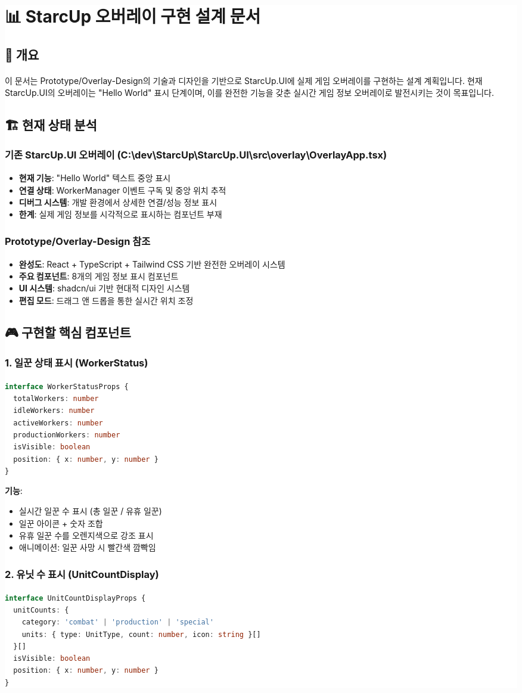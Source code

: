 # 📊 StarcUp 오버레이 구현 설계 문서

## 🎯 개요

이 문서는 Prototype/Overlay-Design의 기술과 디자인을 기반으로 StarcUp.UI에 실제 게임 오버레이를 구현하는 설계 계획입니다. 현재 StarcUp.UI의 오버레이는 "Hello World" 표시 단계이며, 이를 완전한 기능을 갖춘 실시간 게임 정보 오버레이로 발전시키는 것이 목표입니다.

## 🏗️ 현재 상태 분석

### 기존 StarcUp.UI 오버레이 (C:\dev\StarcUp\StarcUp.UI\src\overlay\OverlayApp.tsx)
- **현재 기능**: "Hello World" 텍스트 중앙 표시
- **연결 상태**: WorkerManager 이벤트 구독 및 중앙 위치 추적
- **디버그 시스템**: 개발 환경에서 상세한 연결/성능 정보 표시
- **한계**: 실제 게임 정보를 시각적으로 표시하는 컴포넌트 부재

### Prototype/Overlay-Design 참조
- **완성도**: React + TypeScript + Tailwind CSS 기반 완전한 오버레이 시스템
- **주요 컴포넌트**: 8개의 게임 정보 표시 컴포넌트
- **UI 시스템**: shadcn/ui 기반 현대적 디자인 시스템
- **편집 모드**: 드래그 앤 드롭을 통한 실시간 위치 조정

## 🎮 구현할 핵심 컴포넌트

### 1. 일꾼 상태 표시 (WorkerStatus)
```typescript
interface WorkerStatusProps {
  totalWorkers: number
  idleWorkers: number
  activeWorkers: number
  productionWorkers: number
  isVisible: boolean
  position: { x: number, y: number }
}
```

**기능**:
- 실시간 일꾼 수 표시 (총 일꾼 / 유휴 일꾼)
- 일꾼 아이콘 + 숫자 조합
- 유휴 일꾼 수를 오렌지색으로 강조 표시
- 애니메이션: 일꾼 사망 시 빨간색 깜빡임

### 2. 유닛 수 표시 (UnitCountDisplay)
```typescript
interface UnitCountDisplayProps {
  unitCounts: {
    category: 'combat' | 'production' | 'special'
    units: { type: UnitType, count: number, icon: string }[]
  }[]
  isVisible: boolean
  position: { x: number, y: number }
}
```
